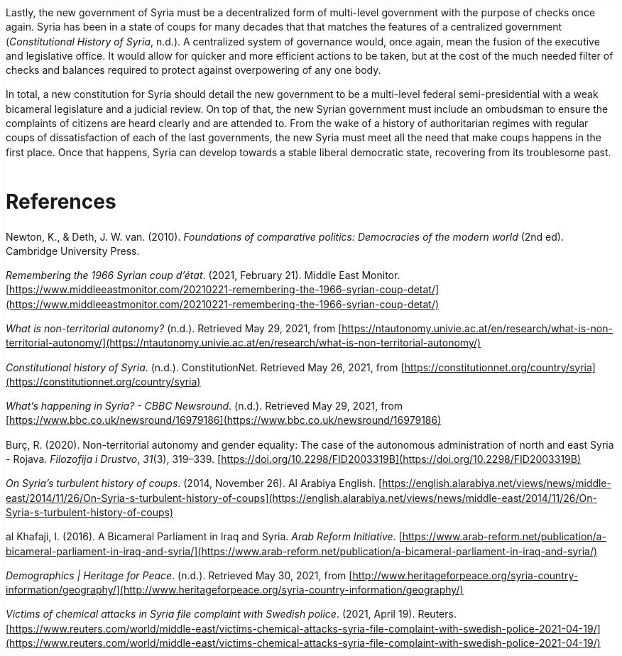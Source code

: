 
Lastly, the new government of Syria must be a decentralized form of multi-level government with the purpose of checks once again. Syria has been in a state of coups for many decades that that matches the features of a centralized government (*Constitutional History of Syria*, n.d.). A centralized system of governance would, once again, mean the fusion of the executive and legislative office. It would allow for quicker and more efficient actions to be taken, but at the cost of the much needed filter of checks and balances required to protect against overpowering of any one body.

In total, a new constitution for Syria should detail the new government to be a multi-level federal semi-presidential with a weak bicameral legislature and a judicial review. On top of that, the new Syrian government must include an ombudsman to ensure the complaints of citizens are heard clearly and are attended to. From the wake of a history of authoritarian regimes with regular coups of dissatisfaction of each of the last governments, the new Syria must meet all the need that make coups happens in the first place. Once that happens, Syria can develop towards a stable liberal democratic state, recovering from its troublesome past.

# References

Newton, K., & Deth, J. W. van. (2010). *Foundations of comparative politics: Democracies of the modern world* (2nd ed). Cambridge University Press.

*Remembering the 1966 Syrian coup d’état*. (2021, February 21). Middle East Monitor. [https://www.middleeastmonitor.com/20210221-remembering-the-1966-syrian-coup-detat/](https://www.middleeastmonitor.com/20210221-remembering-the-1966-syrian-coup-detat/)

*What is non-territorial autonomy?* (n.d.). Retrieved May 29, 2021, from [https://ntautonomy.univie.ac.at/en/research/what-is-non-territorial-autonomy/](https://ntautonomy.univie.ac.at/en/research/what-is-non-territorial-autonomy/)

*Constitutional history of Syria*. (n.d.). ConstitutionNet. Retrieved May 26, 2021, from [https://constitutionnet.org/country/syria](https://constitutionnet.org/country/syria)

*What’s happening in Syria? - CBBC Newsround*. (n.d.). Retrieved May 29, 2021, from [https://www.bbc.co.uk/newsround/16979186](https://www.bbc.co.uk/newsround/16979186)

Burç, R. (2020). Non-territorial autonomy and gender equality: The case of the autonomous administration of north and east Syria - Rojava. *Filozofija i Drustvo*, *31*(3), 319–339. [https://doi.org/10.2298/FID2003319B](https://doi.org/10.2298/FID2003319B)

*On Syria’s turbulent history of coups*. (2014, November 26). Al Arabiya English. [https://english.alarabiya.net/views/news/middle-east/2014/11/26/On-Syria-s-turbulent-history-of-coups](https://english.alarabiya.net/views/news/middle-east/2014/11/26/On-Syria-s-turbulent-history-of-coups)

al Khafaji, I. (2016). A Bicameral Parliament in Iraq and Syria. *Arab Reform Initiative*. [https://www.arab-reform.net/publication/a-bicameral-parliament-in-iraq-and-syria/](https://www.arab-reform.net/publication/a-bicameral-parliament-in-iraq-and-syria/)

*Demographics | Heritage for Peace*. (n.d.). Retrieved May 30, 2021, from [http://www.heritageforpeace.org/syria-country-information/geography/](http://www.heritageforpeace.org/syria-country-information/geography/)

*Victims of chemical attacks in Syria file complaint with Swedish police*. (2021, April 19). Reuters. [https://www.reuters.com/world/middle-east/victims-chemical-attacks-syria-file-complaint-with-swedish-police-2021-04-19/](https://www.reuters.com/world/middle-east/victims-chemical-attacks-syria-file-complaint-with-swedish-police-2021-04-19/)
